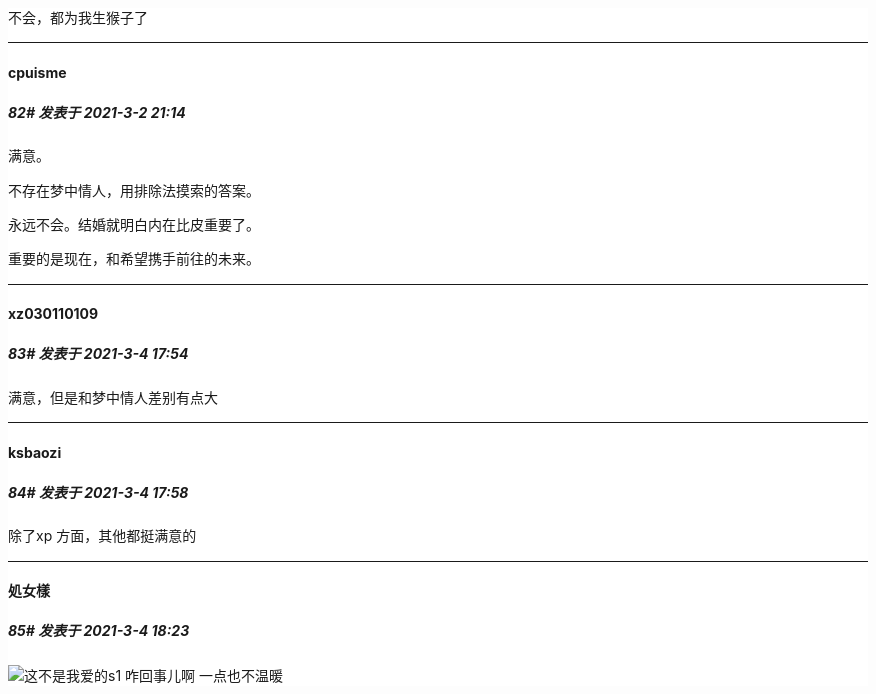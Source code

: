 不会，都为我生猴子了







*****

####  cpuisme  
##### 82#       发表于 2021-3-2 21:14




满意。

不存在梦中情人，用排除法摸索的答案。

永远不会。结婚就明白内在比皮重要了。

重要的是现在，和希望携手前往的未来。







*****

####  xz030110109  
##### 83#       发表于 2021-3-4 17:54




满意，但是和梦中情人差别有点大







*****

####  ksbaozi  
##### 84#       发表于 2021-3-4 17:58




除了xp 方面，其他都挺满意的







*****

####  処女樣  
##### 85#       发表于 2021-3-4 18:23



<img src="https://static.saraba1st.com/image/smiley/face2017/136.png" referrerpolicy="no-referrer">这不是我爱的s1 咋回事儿啊 一点也不温暖
